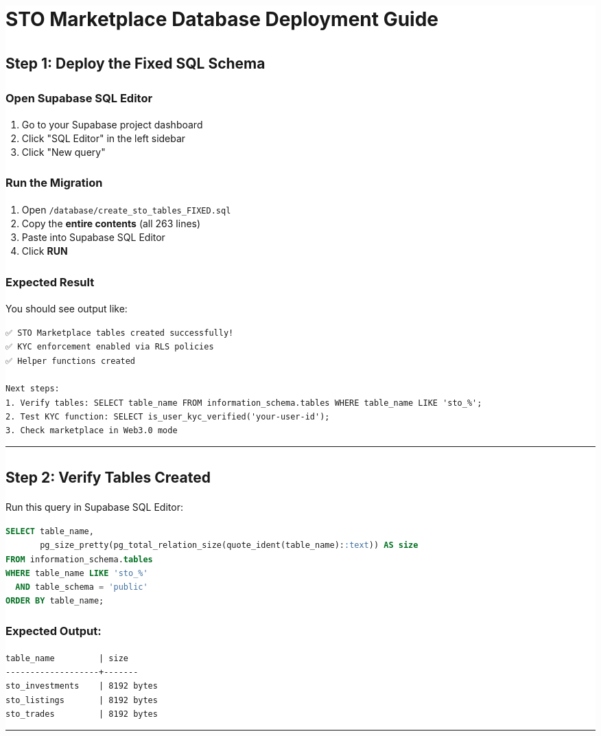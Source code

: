 # STO Marketplace Database Deployment Guide

## Step 1: Deploy the Fixed SQL Schema

### Open Supabase SQL Editor
1. Go to your Supabase project dashboard
2. Click "SQL Editor" in the left sidebar
3. Click "New query"

### Run the Migration
1. Open `/database/create_sto_tables_FIXED.sql`
2. Copy the **entire contents** (all 263 lines)
3. Paste into Supabase SQL Editor
4. Click **RUN**

### Expected Result
You should see output like:
```
✅ STO Marketplace tables created successfully!
✅ KYC enforcement enabled via RLS policies
✅ Helper functions created

Next steps:
1. Verify tables: SELECT table_name FROM information_schema.tables WHERE table_name LIKE 'sto_%';
2. Test KYC function: SELECT is_user_kyc_verified('your-user-id');
3. Check marketplace in Web3.0 mode
```

---

## Step 2: Verify Tables Created

Run this query in Supabase SQL Editor:

```sql
SELECT table_name,
       pg_size_pretty(pg_total_relation_size(quote_ident(table_name)::text)) AS size
FROM information_schema.tables
WHERE table_name LIKE 'sto_%'
  AND table_schema = 'public'
ORDER BY table_name;
```

### Expected Output:
```
table_name         | size
-------------------+-------
sto_investments    | 8192 bytes
sto_listings       | 8192 bytes
sto_trades         | 8192 bytes
```

---